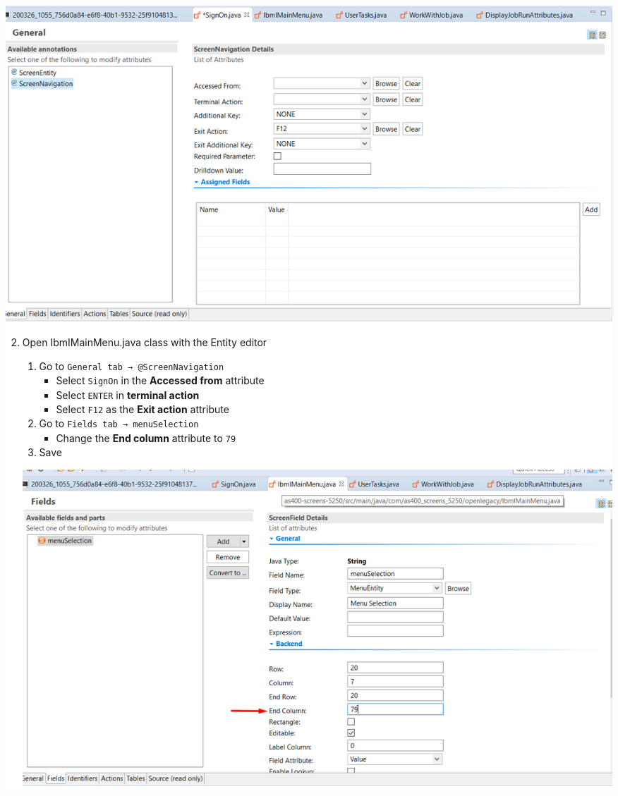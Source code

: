    ![Screenshot](./assets/images/nav1.png) 
 
2. Open IbmIMainMenu.java class with the Entity editor
   1. Go to `General tab → @ScreenNavigation`
      - Select `SignOn` in the **Accessed from** attribute
      - Select `ENTER` in **terminal action**
      - Select `F12` as the **Exit action** attribute
   2. Go to `Fields tab → menuSelection` 
      - Change the **End column** attribute to `79`
   3. Save
   
   ![Screenshot](./assets/images/endColumn.png) 
   